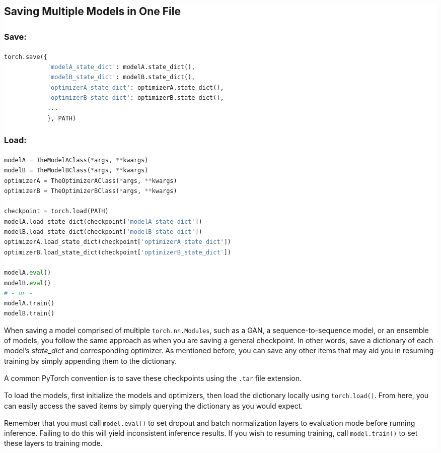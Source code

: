 ## Saving Multiple Models in One File

### Save:

```py
torch.save({
            'modelA_state_dict': modelA.state_dict(),
            'modelB_state_dict': modelB.state_dict(),
            'optimizerA_state_dict': optimizerA.state_dict(),
            'optimizerB_state_dict': optimizerB.state_dict(),
            ...
            }, PATH)

```

### Load:

```py
modelA = TheModelAClass(*args, **kwargs)
modelB = TheModelBClass(*args, **kwargs)
optimizerA = TheOptimizerAClass(*args, **kwargs)
optimizerB = TheOptimizerBClass(*args, **kwargs)

checkpoint = torch.load(PATH)
modelA.load_state_dict(checkpoint['modelA_state_dict'])
modelB.load_state_dict(checkpoint['modelB_state_dict'])
optimizerA.load_state_dict(checkpoint['optimizerA_state_dict'])
optimizerB.load_state_dict(checkpoint['optimizerB_state_dict'])

modelA.eval()
modelB.eval()
# - or -
modelA.train()
modelB.train()

```

When saving a model comprised of multiple `torch.nn.Modules`, such as a GAN, a sequence-to-sequence model, or an ensemble of models, you follow the same approach as when you are saving a general checkpoint. In other words, save a dictionary of each model’s _state_dict_ and corresponding optimizer. As mentioned before, you can save any other items that may aid you in resuming training by simply appending them to the dictionary.

A common PyTorch convention is to save these checkpoints using the `.tar` file extension.

To load the models, first initialize the models and optimizers, then load the dictionary locally using `torch.load()`. From here, you can easily access the saved items by simply querying the dictionary as you would expect.

Remember that you must call `model.eval()` to set dropout and batch normalization layers to evaluation mode before running inference. Failing to do this will yield inconsistent inference results. If you wish to resuming training, call `model.train()` to set these layers to training mode.
